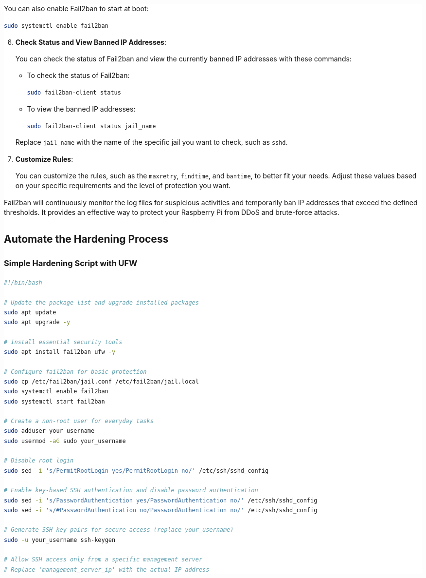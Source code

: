    You can also enable Fail2ban to start at boot:

   ```bash
   sudo systemctl enable fail2ban
   ```

6. **Check Status and View Banned IP Addresses**:

   You can check the status of Fail2ban and view the currently banned IP addresses with these commands:

   - To check the status of Fail2ban:

     ```bash
     sudo fail2ban-client status
     ```

   - To view the banned IP addresses:

     ```bash
     sudo fail2ban-client status jail_name
     ```

   Replace `jail_name` with the name of the specific jail you want to check, such as `sshd`.

7. **Customize Rules**:

   You can customize the rules, such as the `maxretry`, `findtime`, and `bantime`, to better fit your needs. Adjust these values based on your specific requirements and the level of protection you want.

Fail2ban will continuously monitor the log files for suspicious activities and temporarily ban IP addresses that exceed the defined thresholds. It provides an effective way to protect your Raspberry Pi from DDoS and brute-force attacks.

## Automate the Hardening Process

### Simple Hardening Script with UFW

```bash
#!/bin/bash

# Update the package list and upgrade installed packages
sudo apt update
sudo apt upgrade -y

# Install essential security tools
sudo apt install fail2ban ufw -y

# Configure fail2ban for basic protection
sudo cp /etc/fail2ban/jail.conf /etc/fail2ban/jail.local
sudo systemctl enable fail2ban
sudo systemctl start fail2ban

# Create a non-root user for everyday tasks
sudo adduser your_username
sudo usermod -aG sudo your_username

# Disable root login
sudo sed -i 's/PermitRootLogin yes/PermitRootLogin no/' /etc/ssh/sshd_config

# Enable key-based SSH authentication and disable password authentication
sudo sed -i 's/PasswordAuthentication yes/PasswordAuthentication no/' /etc/ssh/sshd_config
sudo sed -i 's/#PasswordAuthentication no/PasswordAuthentication no/' /etc/ssh/sshd_config

# Generate SSH key pairs for secure access (replace your_username)
sudo -u your_username ssh-keygen

# Allow SSH access only from a specific management server
# Replace 'management_server_ip' with the actual IP address
```